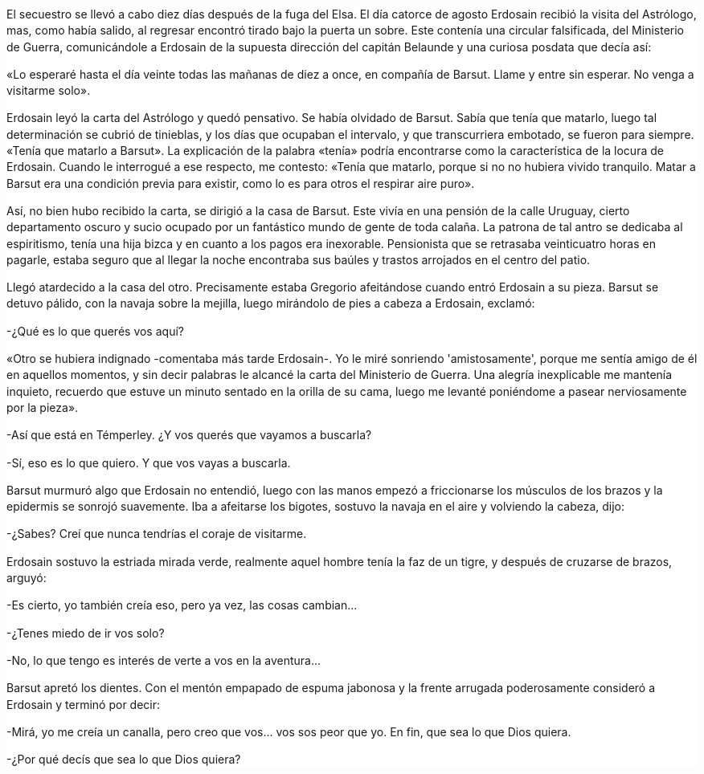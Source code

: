 El secuestro se llevó a cabo diez días después de la fuga del Elsa. El día catorce de agosto Erdosain recibió la visita del Astrólogo, mas, como había salido, al regresar encontró tirado bajo la puerta un sobre. Este contenía una circular falsificada, del Ministerio de Gue­rra, comunicándole a Erdosain de la supuesta dirección del capitán Belaunde y una curiosa posdata que decía así:

«Lo esperaré hasta el día veinte todas las mañanas de diez a once, en compañía de Barsut. Llame y entre sin esperar. No venga a visitarme solo».

Erdosain leyó la carta del Astrólogo y quedó pensativo. Se había olvidado de Barsut. Sabía que tenía que matarlo, luego tal determinación se cubrió de tinieblas, y los días que ocupaban el intervalo, y que transcurriera embotado, se fueron para siempre. «Tenía que matarlo a Barsut». La explicación de la palabra «tenía» podría encontrarse como la caracte­rística de la locura de Erdosain. Cuando le interrogué a ese respecto, me contesto: «Tenía que matarlo, porque si no no hubiera vivido tranquilo. Matar a Barsut era una condición previa para existir, como lo es para otros el respirar aire puro».

Así, no bien hubo recibido la carta, se dirigió a la casa de Barsut. Este vivía en una pensión de la calle Uruguay, cierto departamento oscuro y sucio ocupado por un fantástico mundo de gente de toda calaña. La patrona de tal antro se dedicaba al espiritismo, tenía una hija bizca y en cuanto a los pagos era inexorable. Pensionista que se retrasaba veinticuatro horas en pagarle, estaba seguro que al llegar la noche encontraba sus baúles y trastos arroja­dos en el centro del patio.

Llegó atardecido a la casa del otro. Precisamente estaba Gregorio afeitándose cuan­do entró Erdosain a su pieza. Barsut se detuvo pálido, con la navaja sobre la mejilla, luego mirándolo de pies a cabeza a Erdosain, exclamó:

-¿Qué es lo que querés vos aquí?

«Otro se hubiera indignado -comentaba más tarde Erdosain-. Yo le miré sonriendo 'amistosamente', porque me sentía amigo de él en aquellos momentos, y sin decir palabras le alcancé la carta del Ministerio de Guerra. Una alegría inexplicable me mantenía inquieto, recuerdo que estuve un minuto sentado en la orilla de su cama, luego me levanté poniéndome a pasear nerviosamente por la pieza».

-Así que está en Témperley. ¿Y vos querés que vayamos a buscarla?

-Sí, eso es lo que quiero. Y que vos vayas a buscarla.

Barsut murmuró algo que Erdosain no entendió, luego con las manos empezó a friccionarse los músculos de los brazos y la epidermis se sonrojó suavemente. Iba a afeitarse los bigotes, sostuvo la navaja en el aire y volviendo la cabeza, dijo:

-¿Sabes? Creí que nunca tendrías el coraje de visitarme.

Erdosain sostuvo la estriada mirada verde, realmente aquel hombre tenía la faz de un tigre, y después de cruzarse de brazos, arguyó:

-Es cierto, yo también creía eso, pero ya vez, las cosas cambian...

-¿Tenes miedo de ir vos solo?

-No, lo que tengo es interés de verte a vos en la aventura...

Barsut apretó los dientes. Con el mentón empapado de espuma jabonosa y la frente arrugada poderosamente consideró a Erdosain y terminó por decir:

-Mirá, yo me creía un canalla, pero creo que vos... vos sos peor que yo. En fin, que sea lo que Dios quiera.

-¿Por qué decís que sea lo que Dios quiera?
